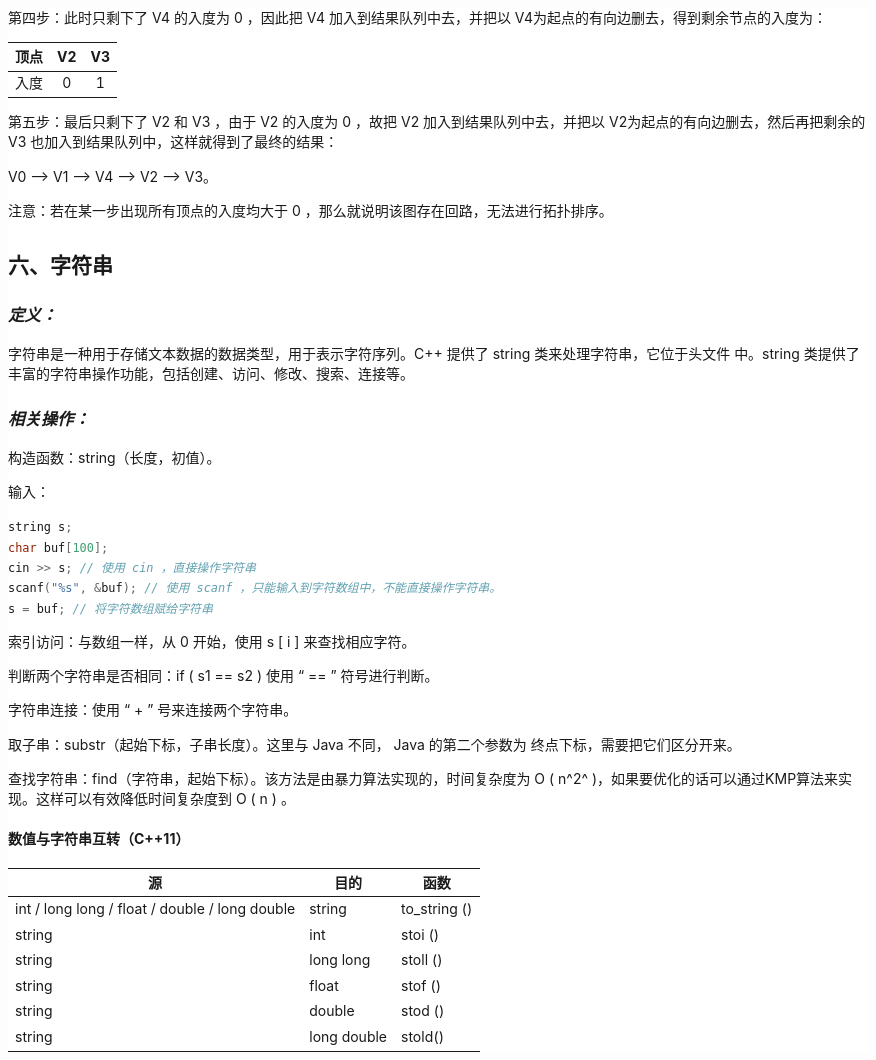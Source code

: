 第四步：此时只剩下了 V4 的入度为 0 ，因此把 V4 加入到结果队列中去，并把以 V4为起点的有向边删去，得到剩余节点的入度为：

| 顶点 |  V2  |  V3  |
| :--: | :--: | :--: |
| 入度 |  0   |  1   |

第五步：最后只剩下了 V2 和 V3 ，由于 V2 的入度为 0 ，故把 V2 加入到结果队列中去，并把以 V2为起点的有向边删去，然后再把剩余的 V3 也加入到结果队列中，这样就得到了最终的结果：

V0 —> V1 —> V4 —> V2 —> V3。

注意：若在某一步出现所有顶点的入度均大于 0 ，那么就说明该图存在回路，无法进行拓扑排序。



## 六、字符串

### *定义：*

字符串是一种用于存储文本数据的数据类型，用于表示字符序列。C++ 提供了 string 类来处理字符串，它位于头文件 <string> 中。string 类提供了丰富的字符串操作功能，包括创建、访问、修改、搜索、连接等。

### *相关操作：*

构造函数：string（长度，初值）。

输入：

```c++
string s;
char buf[100];
cin >> s; // 使用 cin ，直接操作字符串
scanf("%s", &buf); // 使用 scanf ，只能输入到字符数组中，不能直接操作字符串。
s = buf; // 将字符数组赋给字符串
```

索引访问：与数组一样，从 0 开始，使用 s [ i ] 来查找相应字符。

判断两个字符串是否相同：if ( s1 == s2 ) 使用 “ == ” 符号进行判断。

字符串连接：使用 “ + ” 号来连接两个字符串。

取子串：substr（起始下标，子串长度）。这里与 Java 不同， Java 的第二个参数为 终点下标，需要把它们区分开来。

查找字符串：find（字符串，起始下标）。该方法是由暴力算法实现的，时间复杂度为 O ( n^2^ )，如果要优化的话可以通过KMP算法来实现。这样可以有效降低时间复杂度到 O ( n ) 。

#### 数值与字符串互转（C++11）

| 源                                             | 目的        | 函数         |
| ---------------------------------------------- | ----------- | ------------ |
| int / long long / float / double / long double | string      | to_string () |
| string                                         | int         | stoi ()      |
| string                                         | long long   | stoll ()     |
| string                                         | float       | stof ()      |
| string                                         | double      | stod ()      |
| string                                         | long double | stold()      |
